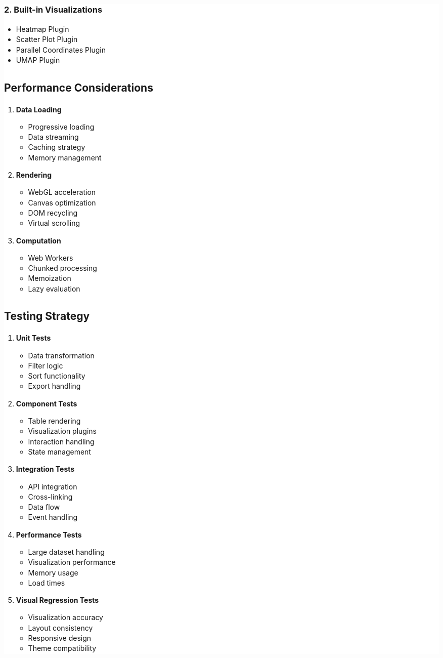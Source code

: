 ### 2. Built-in Visualizations

- Heatmap Plugin
- Scatter Plot Plugin
- Parallel Coordinates Plugin
- UMAP Plugin

## Performance Considerations

1. **Data Loading**
   - Progressive loading
   - Data streaming
   - Caching strategy
   - Memory management

2. **Rendering**
   - WebGL acceleration
   - Canvas optimization
   - DOM recycling
   - Virtual scrolling

3. **Computation**
   - Web Workers
   - Chunked processing
   - Memoization
   - Lazy evaluation

## Testing Strategy

1. **Unit Tests**
   - Data transformation
   - Filter logic
   - Sort functionality
   - Export handling

2. **Component Tests**
   - Table rendering
   - Visualization plugins
   - Interaction handling
   - State management

3. **Integration Tests**
   - API integration
   - Cross-linking
   - Data flow
   - Event handling

4. **Performance Tests**
   - Large dataset handling
   - Visualization performance
   - Memory usage
   - Load times

5. **Visual Regression Tests**
   - Visualization accuracy
   - Layout consistency
   - Responsive design
   - Theme compatibility